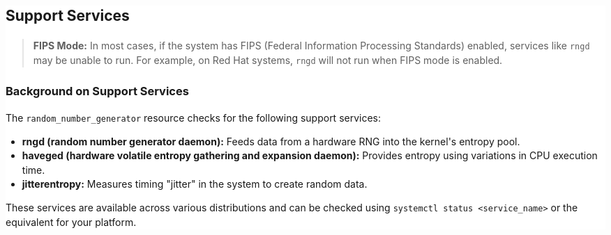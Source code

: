 ## Support Services

> **FIPS Mode:** In most cases, if the system has FIPS (Federal Information Processing Standards) enabled, services like `rngd` may be unable to run. For example, on Red Hat systems, `rngd` will not run when FIPS mode is enabled.

### Background on Support Services

The `random_number_generator` resource checks for the following support services:

- **rngd (random number generator daemon):** Feeds data from a hardware RNG into the kernel's entropy pool.
- **haveged (hardware volatile entropy gathering and expansion daemon):** Provides entropy using variations in CPU execution time.
- **jitterentropy:** Measures timing "jitter" in the system to create random data.

These services are available across various distributions and can be checked using `systemctl status <service_name>` or the equivalent for your platform.
